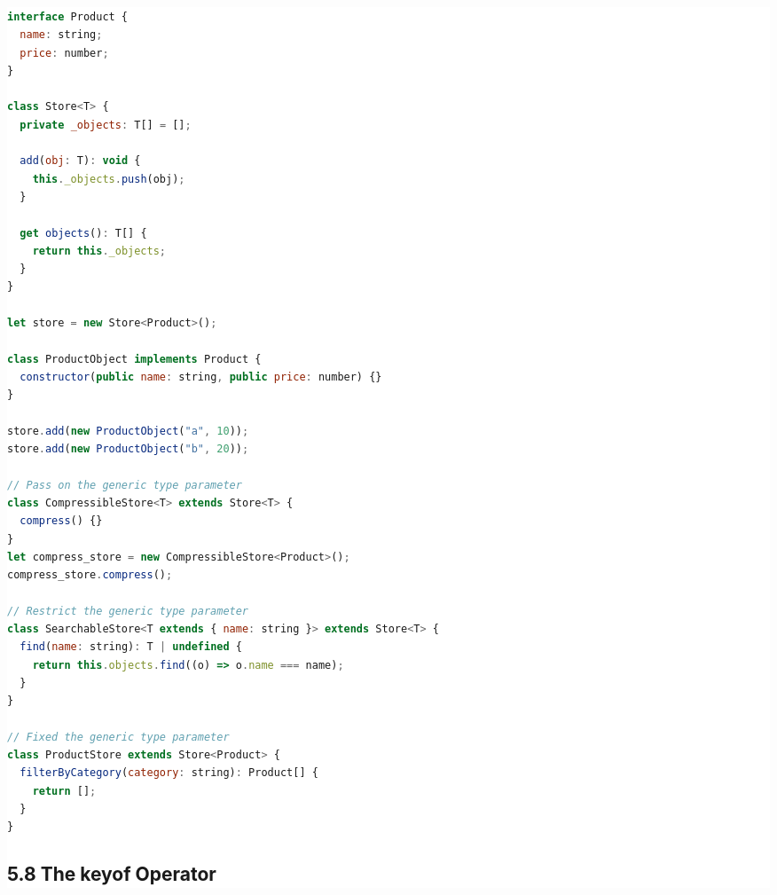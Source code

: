 ```JavaScript
interface Product {
  name: string;
  price: number;
}

class Store<T> {
  private _objects: T[] = [];

  add(obj: T): void {
    this._objects.push(obj);
  }

  get objects(): T[] {
    return this._objects;
  }
}

let store = new Store<Product>();

class ProductObject implements Product {
  constructor(public name: string, public price: number) {}
}

store.add(new ProductObject("a", 10));
store.add(new ProductObject("b", 20));

// Pass on the generic type parameter
class CompressibleStore<T> extends Store<T> {
  compress() {}
}
let compress_store = new CompressibleStore<Product>();
compress_store.compress();

// Restrict the generic type parameter
class SearchableStore<T extends { name: string }> extends Store<T> {
  find(name: string): T | undefined {
    return this.objects.find((o) => o.name === name);
  }
}

// Fixed the generic type parameter
class ProductStore extends Store<Product> {
  filterByCategory(category: string): Product[] {
    return [];
  }
}
````

## 5.8 The keyof Operator
